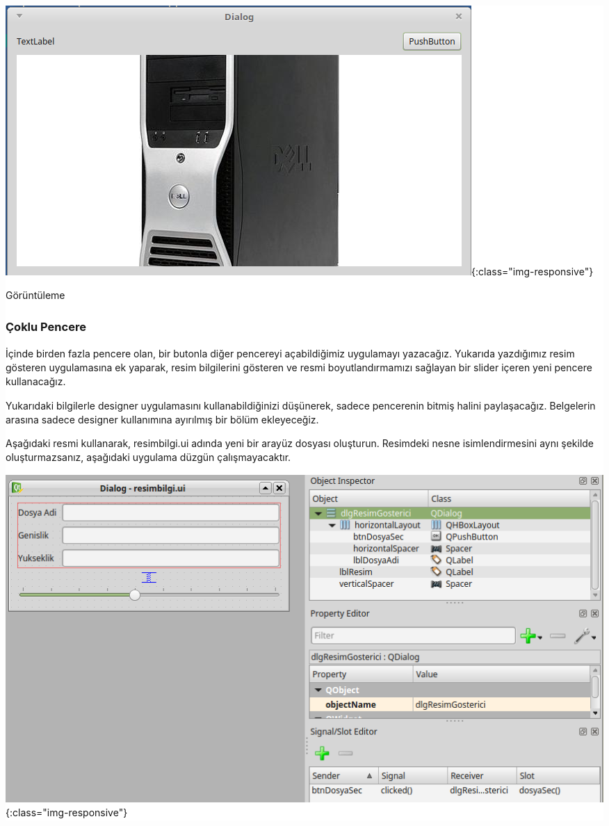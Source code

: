 ![qt resim gpsterici  3](/assets/images/qt-resimgosterici/qt-resimgosterici-003.png){:class="img-responsive"}

Görüntüleme




### Çoklu Pencere

İçinde birden fazla pencere olan, bir butonla diğer pencereyi açabildiğimiz uygulamayı yazacağız. Yukarıda yazdığımız resim gösteren uygulamasına ek yaparak, resim bilgilerini gösteren ve resmi boyutlandırmamızı sağlayan bir slider içeren yeni pencere kullanacağız.

Yukarıdaki bilgilerle designer uygulamasını kullanabildiğinizi düşünerek, sadece pencerenin bitmiş halini paylaşacağız. Belgelerin arasına sadece designer kullanımına ayırılmış bir bölüm ekleyeceğiz.

Aşağıdaki resmi kullanarak, resimbilgi.ui adında yeni bir arayüz dosyası oluşturun. Resimdeki nesne isimlendirmesini aynı şekilde oluşturmazsanız, aşağıdaki uygulama düzgün çalışmayacaktır.

![qt resim gpsterici  4](/assets/images/qt-resimgosterici/qt-resimgosterici-004.png){:class="img-responsive"}

